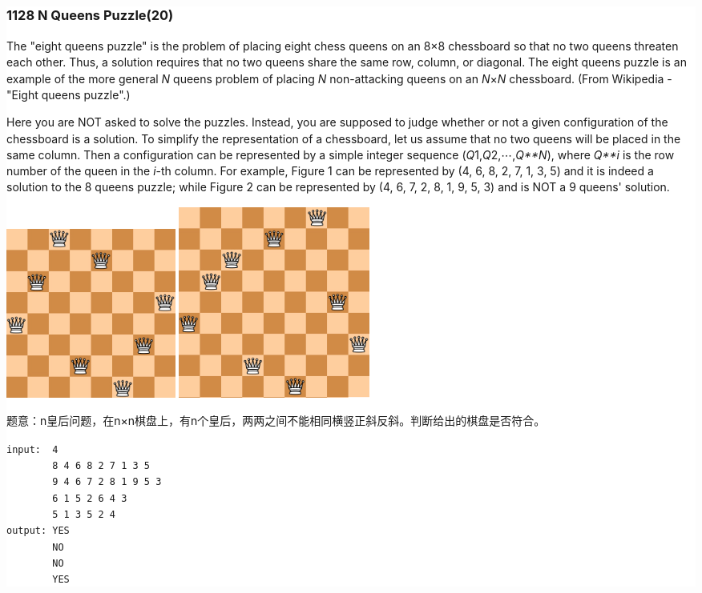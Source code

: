 ### 1128 N Queens Puzzle(20)

The "eight queens puzzle" is the problem of placing eight chess queens on an 8×8 chessboard so that no two queens threaten each other. Thus, a solution requires that no two queens share the same row, column, or diagonal. The eight queens puzzle is an example of the more general *N* queens problem of placing *N* non-attacking queens on an *N*×*N*  chessboard. (From Wikipedia - "Eight queens puzzle".)

Here you are NOT asked to solve the puzzles. Instead, you are supposed to judge whether or not a given configuration of the chessboard is a solution. To simplify the representation of a chessboard, let us assume that no two queens will be placed in the same column. Then a configuration can be represented by a simple integer sequence (*Q*1,*Q*2,⋯,*Q**N*), where *Q**i* is the row number of the queen in the *i*-th column. For example, Figure 1 can be represented by (4, 6, 8, 2, 7, 1, 3, 5) and it is indeed a solution to the 8 queens puzzle; while Figure 2 can be represented by (4, 6, 7, 2, 8, 1, 9, 5, 3) and is NOT a 9 queens' solution.

<img src="1128-1.jpg" style="zoom: 80%;" />

<img src="1128-2.jpg" style="zoom:80%;" />

题意：n皇后问题，在n×n棋盘上，有n个皇后，两两之间不能相同横竖正斜反斜。判断给出的棋盘是否符合。

```text
input:	4
		8 4 6 8 2 7 1 3 5
		9 4 6 7 2 8 1 9 5 3
		6 1 5 2 6 4 3
		5 1 3 5 2 4
output:	YES
		NO
		NO
		YES
```
